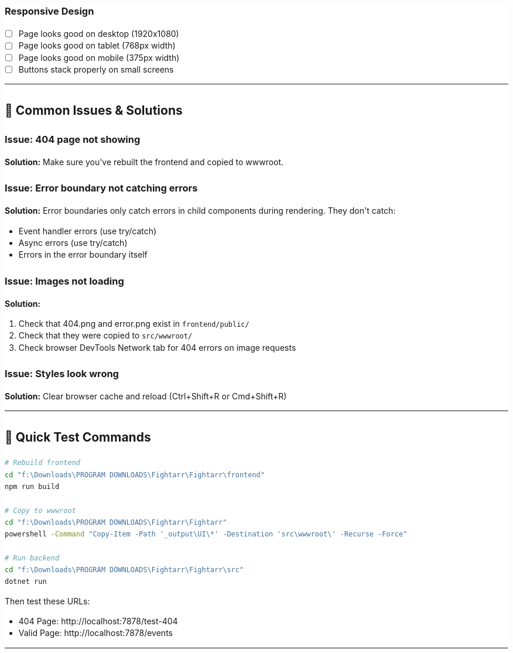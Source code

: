 ### Responsive Design
- [ ] Page looks good on desktop (1920x1080)
- [ ] Page looks good on tablet (768px width)
- [ ] Page looks good on mobile (375px width)
- [ ] Buttons stack properly on small screens

---

## 🔧 Common Issues & Solutions

### Issue: 404 page not showing
**Solution:** Make sure you've rebuilt the frontend and copied to wwwroot.

### Issue: Error boundary not catching errors
**Solution:** Error boundaries only catch errors in child components during rendering. They don't catch:
- Event handler errors (use try/catch)
- Async errors (use try/catch)
- Errors in the error boundary itself

### Issue: Images not loading
**Solution:**
1. Check that 404.png and error.png exist in `frontend/public/`
2. Check that they were copied to `src/wwwroot/`
3. Check browser DevTools Network tab for 404 errors on image requests

### Issue: Styles look wrong
**Solution:** Clear browser cache and reload (Ctrl+Shift+R or Cmd+Shift+R)

---

## 🎯 Quick Test Commands

```bash
# Rebuild frontend
cd "f:\Downloads\PROGRAM DOWNLOADS\Fightarr\Fightarr\frontend"
npm run build

# Copy to wwwroot
cd "f:\Downloads\PROGRAM DOWNLOADS\Fightarr\Fightarr"
powershell -Command "Copy-Item -Path '_output\UI\*' -Destination 'src\wwwroot\' -Recurse -Force"

# Run backend
cd "f:\Downloads\PROGRAM DOWNLOADS\Fightarr\Fightarr\src"
dotnet run
```

Then test these URLs:
- 404 Page: http://localhost:7878/test-404
- Valid Page: http://localhost:7878/events

---